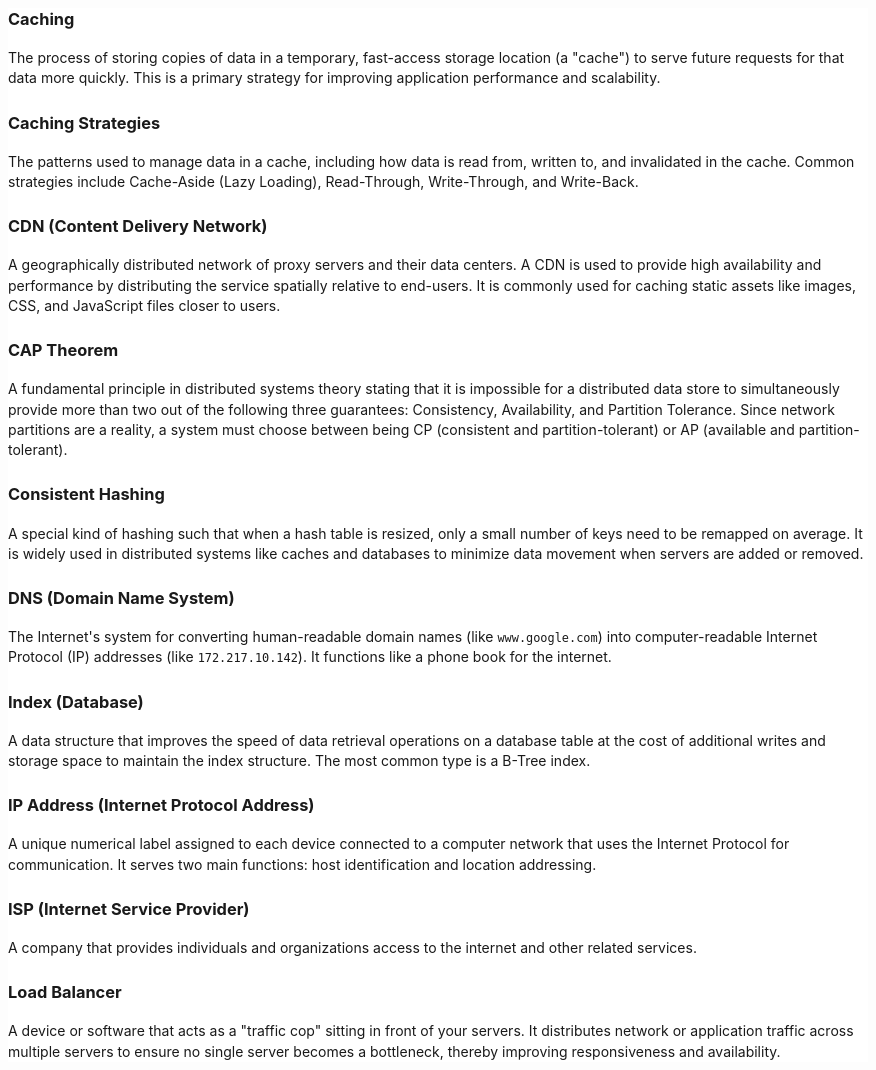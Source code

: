 ### Caching
The process of storing copies of data in a temporary, fast-access storage location (a "cache") to serve future requests for that data more quickly. This is a primary strategy for improving application performance and scalability.

### Caching Strategies
The patterns used to manage data in a cache, including how data is read from, written to, and invalidated in the cache. Common strategies include Cache-Aside (Lazy Loading), Read-Through, Write-Through, and Write-Back.

### CDN (Content Delivery Network)
A geographically distributed network of proxy servers and their data centers. A CDN is used to provide high availability and performance by distributing the service spatially relative to end-users. It is commonly used for caching static assets like images, CSS, and JavaScript files closer to users.

### CAP Theorem
A fundamental principle in distributed systems theory stating that it is impossible for a distributed data store to simultaneously provide more than two out of the following three guarantees: Consistency, Availability, and Partition Tolerance. Since network partitions are a reality, a system must choose between being CP (consistent and partition-tolerant) or AP (available and partition-tolerant).

### Consistent Hashing
A special kind of hashing such that when a hash table is resized, only a small number of keys need to be remapped on average. It is widely used in distributed systems like caches and databases to minimize data movement when servers are added or removed.

### DNS (Domain Name System)
The Internet's system for converting human-readable domain names (like `www.google.com`) into computer-readable Internet Protocol (IP) addresses (like `172.217.10.142`). It functions like a phone book for the internet.

### Index (Database)
A data structure that improves the speed of data retrieval operations on a database table at the cost of additional writes and storage space to maintain the index structure. The most common type is a B-Tree index.

### IP Address (Internet Protocol Address)
A unique numerical label assigned to each device connected to a computer network that uses the Internet Protocol for communication. It serves two main functions: host identification and location addressing.

### ISP (Internet Service Provider)
A company that provides individuals and organizations access to the internet and other related services.

### Load Balancer
A device or software that acts as a "traffic cop" sitting in front of your servers. It distributes network or application traffic across multiple servers to ensure no single server becomes a bottleneck, thereby improving responsiveness and availability.
